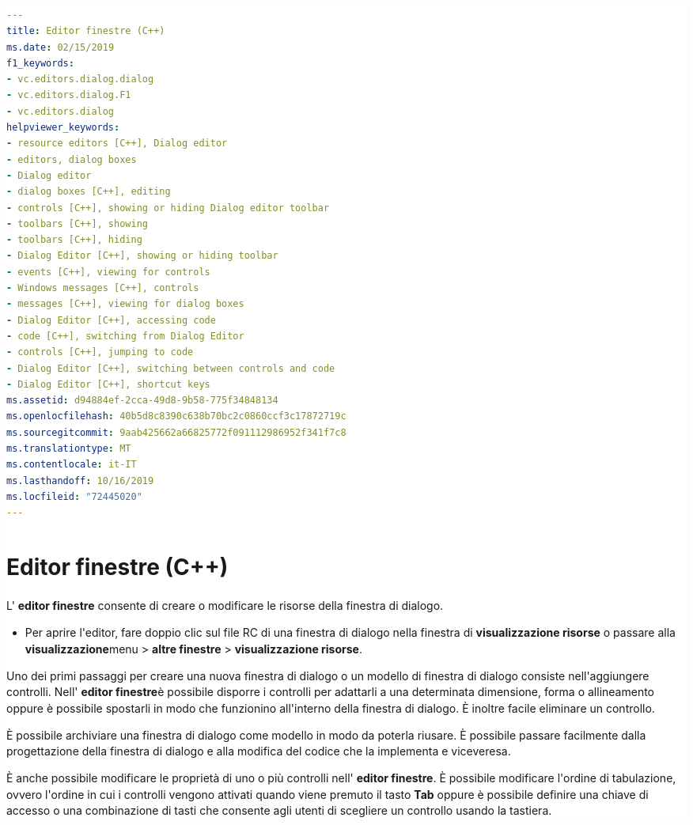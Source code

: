 ```yaml
---
title: Editor finestre (C++)
ms.date: 02/15/2019
f1_keywords:
- vc.editors.dialog.dialog
- vc.editors.dialog.F1
- vc.editors.dialog
helpviewer_keywords:
- resource editors [C++], Dialog editor
- editors, dialog boxes
- Dialog editor
- dialog boxes [C++], editing
- controls [C++], showing or hiding Dialog editor toolbar
- toolbars [C++], showing
- toolbars [C++], hiding
- Dialog Editor [C++], showing or hiding toolbar
- events [C++], viewing for controls
- Windows messages [C++], controls
- messages [C++], viewing for dialog boxes
- Dialog Editor [C++], accessing code
- code [C++], switching from Dialog Editor
- controls [C++], jumping to code
- Dialog Editor [C++], switching between controls and code
- Dialog Editor [C++], shortcut keys
ms.assetid: d94884ef-2cca-49d8-9b58-775f34848134
ms.openlocfilehash: 40b5d8c8390c638b70bc2c0860ccf3c17872719c
ms.sourcegitcommit: 9aab425662a66825772f091112986952f341f7c8
ms.translationtype: MT
ms.contentlocale: it-IT
ms.lasthandoff: 10/16/2019
ms.locfileid: "72445020"
---
```

# <a name="dialog-editor-c"></a>Editor finestre (C++)

L' **editor finestre** consente di creare o modificare le risorse della finestra di dialogo.

- Per aprire l'editor, fare doppio clic sul file RC di una finestra di dialogo nella finestra di **visualizzazione risorse** o passare alla **visualizzazione**menu  > **altre finestre** > **visualizzazione risorse**.

Uno dei primi passaggi per creare una nuova finestra di dialogo o un modello di finestra di dialogo consiste nell'aggiungere controlli. Nell' **editor finestre**è possibile disporre i controlli per adattarli a una determinata dimensione, forma o allineamento oppure è possibile spostarli in modo che funzionino all'interno della finestra di dialogo. È inoltre facile eliminare un controllo.

È possibile archiviare una finestra di dialogo come modello in modo da poterla riusare. È possibile passare facilmente dalla progettazione della finestra di dialogo e alla modifica del codice che la implementa e viceveresa.

È anche possibile modificare le proprietà di uno o più controlli nell' **editor finestre**. È possibile modificare l'ordine di tabulazione, ovvero l'ordine in cui i controlli vengono attivati quando viene premuto il tasto **Tab** oppure è possibile definire una chiave di accesso o una combinazione di tasti che consente agli utenti di scegliere un controllo usando la tastiera.
